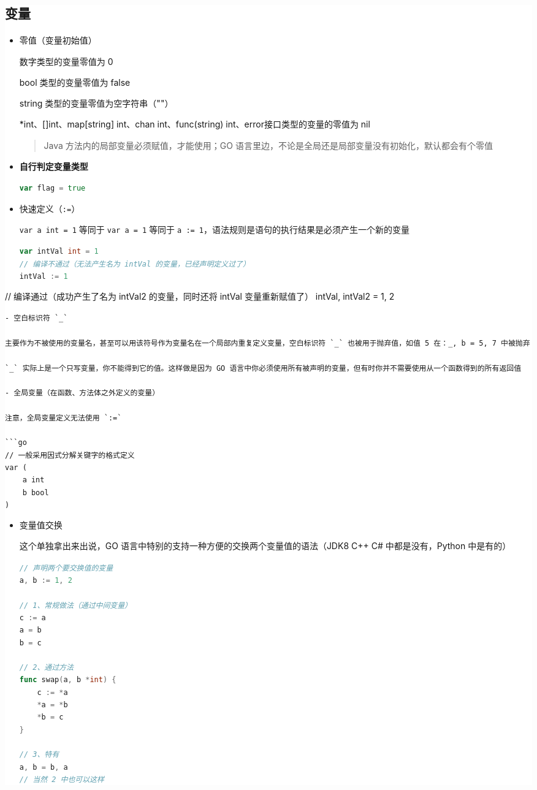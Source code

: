 ## 变量

- 零值（变量初始值）

  数字类型的变量零值为 0

  bool 类型的变量零值为 false

  string 类型的变量零值为空字符串（""）

  *int、[]int、map[string] int、chan int、func(string) int、error接口类型的变量的零值为 nil

  >  Java 方法内的局部变量必须赋值，才能使用；GO 语言里边，不论是全局还是局部变量没有初始化，默认都会有个零值

- **自行判定变量类型**

  ```go
  var flag = true
  ```

- 快速定义（`:=`）

  `var a int = 1` 等同于 `var a = 1` 等同于 `a := 1`，语法规则是语句的执行结果是必须产生一个新的变量

  ```go
  var intVal int = 1
  // 编译不通过（无法产生名为 intVal 的变量，已经声明定义过了）
  intVal := 1
// 编译通过（成功产生了名为 intVal2 的变量，同时还将 intVal 变量重新赋值了）
  intVal, intVal2 = 1, 2
  ```
- 空白标识符 `_`

  主要作为不被使用的变量名，甚至可以用该符号作为变量名在一个局部内重复定义变量，空白标识符 `_` 也被用于抛弃值，如值 5 在：_, b = 5, 7 中被抛弃

  `_` 实际上是一个只写变量，你不能得到它的值。这样做是因为 GO 语言中你必须使用所有被声明的变量，但有时你并不需要使用从一个函数得到的所有返回值

- 全局变量（在函数、方法体之外定义的变量）

  注意，全局变量定义无法使用 `:=`

  ```go
  // 一般采用因式分解关键字的格式定义
  var (
      a int
      b bool
  )
  ```
  
- 变量值交换

  这个单独拿出来出说，GO 语言中特别的支持一种方便的交换两个变量值的语法（JDK8 C++ C# 中都是没有，Python 中是有的）

  ```go
  // 声明两个要交换值的变量
  a, b := 1, 2
  
  // 1、常规做法（通过中间变量）
  c := a
  a = b
  b = c
  
  // 2、通过方法
  func swap(a, b *int) {
      c := *a
      *a = *b
      *b = c
  }
  
  // 3、特有
  a, b = b, a
  // 当然 2 中也可以这样
  ```